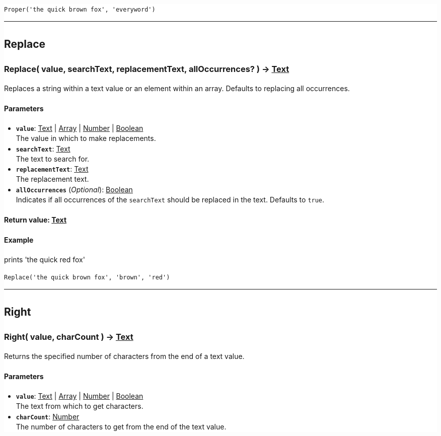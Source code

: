 ```arcade
Proper('the quick brown fox', 'everyword')
```


---------------------

## Replace

### Replace( value, searchText, replacementText, allOccurrences? ) -> [Text](../../guide/types/#text)

Replaces a string within a text value or an element within an array. Defaults to replacing all occurrences.

#### Parameters

- **`value`**: [Text](../../guide/types/#text) \| [Array](../../guide/types/#array) \| [Number](../../guide/types/#number) \| [Boolean](../../guide/types/#boolean)  
The value in which to make replacements.
- **`searchText`**: [Text](../../guide/types/#text)  
The text to search for.
- **`replacementText`**: [Text](../../guide/types/#text)  
The replacement text.
- **`allOccurrences`** (_Optional_): [Boolean](../../guide/types/#boolean)  
Indicates if all occurrences of the `searchText` should be replaced in the text. Defaults to `true`.

#### Return value: [Text](../../guide/types/#text)

#### Example

prints 'the quick red fox'

```arcade
Replace('the quick brown fox', 'brown', 'red')
```


---------------------

## Right

### Right( value, charCount ) -> [Text](../../guide/types/#text)

Returns the specified number of characters from the end of a text value.

#### Parameters

- **`value`**: [Text](../../guide/types/#text) \| [Array](../../guide/types/#array) \| [Number](../../guide/types/#number) \| [Boolean](../../guide/types/#boolean)  
The text from which to get characters.
- **`charCount`**: [Number](../../guide/types/#number)  
The number of characters to get from the end of the text value.
